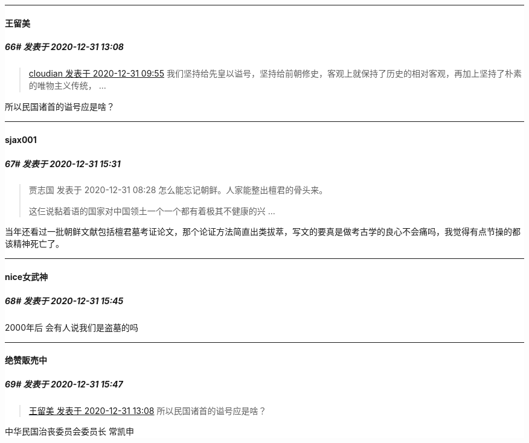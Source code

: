 


*****

####  王留美  
##### 66#       发表于 2020-12-31 13:08



<blockquote><a href="httphttps://bbs.saraba1st.com/2b/forum.php?mod=redirect&amp;goto=findpost&amp;pid=49895826&amp;ptid=1980269" target="_blank">cloudian 发表于 2020-12-31 09:55</a>
我们坚持给先皇以谥号，坚持给前朝修史，客观上就保持了历史的相对客观，再加上坚持了朴素的唯物主义传统， ...</blockquote>
所以民国诸首的谥号应是啥？







*****

####  sjax001  
##### 67#       发表于 2020-12-31 15:31



<blockquote>贾志国 发表于 2020-12-31 08:28
怎么能忘记朝鲜。人家能整出檀君的骨头来。


这仨说黏着语的国家对中国领土一个一个都有着极其不健康的兴 ...</blockquote>
当年还看过一批朝鲜文献包括檀君墓考证论文，那个论证方法简直出类拔萃，写文的要真是做考古学的良心不会痛吗，我觉得有点节操的都该精神死亡了。







*****

####  nice女武神  
##### 68#       发表于 2020-12-31 15:45




2000年后 会有人说我们是盗墓的吗







*****

####  绝赞販売中  
##### 69#       发表于 2020-12-31 15:47



<blockquote><a href="httphttps://bbs.saraba1st.com/2b/forum.php?mod=redirect&amp;goto=findpost&amp;pid=49897961&amp;ptid=1980269" target="_blank">王留美 发表于 2020-12-31 13:08</a>
所以民国诸首的谥号应是啥？</blockquote>
中华民国治丧委员会委员长 常凯申

